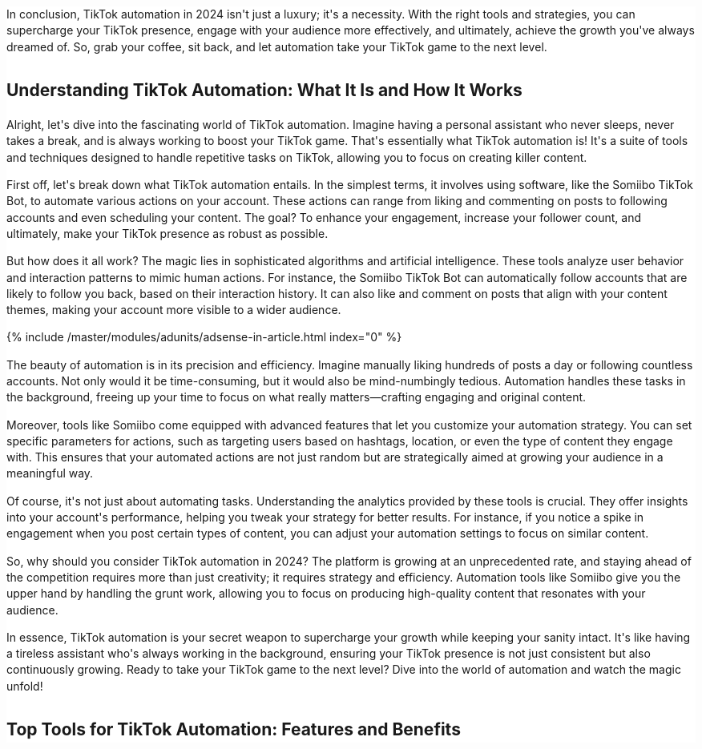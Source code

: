 In conclusion, TikTok automation in 2024 isn't just a luxury; it's a necessity. With the right tools and strategies, you can supercharge your TikTok presence, engage with your audience more effectively, and ultimately, achieve the growth you've always dreamed of. So, grab your coffee, sit back, and let automation take your TikTok game to the next level.

## Understanding TikTok Automation: What It Is and How It Works

Alright, let's dive into the fascinating world of TikTok automation. Imagine having a personal assistant who never sleeps, never takes a break, and is always working to boost your TikTok game. That's essentially what TikTok automation is! It's a suite of tools and techniques designed to handle repetitive tasks on TikTok, allowing you to focus on creating killer content.

First off, let's break down what TikTok automation entails. In the simplest terms, it involves using software, like the Somiibo TikTok Bot, to automate various actions on your account. These actions can range from liking and commenting on posts to following accounts and even scheduling your content. The goal? To enhance your engagement, increase your follower count, and ultimately, make your TikTok presence as robust as possible.

But how does it all work? The magic lies in sophisticated algorithms and artificial intelligence. These tools analyze user behavior and interaction patterns to mimic human actions. For instance, the Somiibo TikTok Bot can automatically follow accounts that are likely to follow you back, based on their interaction history. It can also like and comment on posts that align with your content themes, making your account more visible to a wider audience. 

{% include /master/modules/adunits/adsense-in-article.html index="0" %}

The beauty of automation is in its precision and efficiency. Imagine manually liking hundreds of posts a day or following countless accounts. Not only would it be time-consuming, but it would also be mind-numbingly tedious. Automation handles these tasks in the background, freeing up your time to focus on what really matters—crafting engaging and original content.

Moreover, tools like Somiibo come equipped with advanced features that let you customize your automation strategy. You can set specific parameters for actions, such as targeting users based on hashtags, location, or even the type of content they engage with. This ensures that your automated actions are not just random but are strategically aimed at growing your audience in a meaningful way.

Of course, it's not just about automating tasks. Understanding the analytics provided by these tools is crucial. They offer insights into your account's performance, helping you tweak your strategy for better results. For instance, if you notice a spike in engagement when you post certain types of content, you can adjust your automation settings to focus on similar content.

So, why should you consider TikTok automation in 2024? The platform is growing at an unprecedented rate, and staying ahead of the competition requires more than just creativity; it requires strategy and efficiency. Automation tools like Somiibo give you the upper hand by handling the grunt work, allowing you to focus on producing high-quality content that resonates with your audience.

In essence, TikTok automation is your secret weapon to supercharge your growth while keeping your sanity intact. It's like having a tireless assistant who's always working in the background, ensuring your TikTok presence is not just consistent but also continuously growing. Ready to take your TikTok game to the next level? Dive into the world of automation and watch the magic unfold!

## Top Tools for TikTok Automation: Features and Benefits
